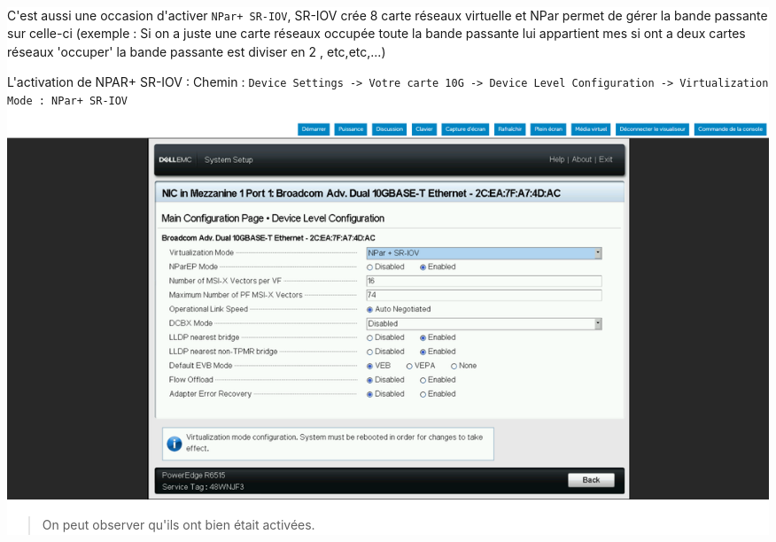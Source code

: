 C'est aussi une occasion d'activer `NPar+ SR-IOV`, SR-IOV crée 8 carte réseaux virtuelle et NPar permet de gérer la bande passante sur celle-ci (exemple : Si on a juste une carte réseaux occupée toute la bande passante lui appartient mes si ont a deux cartes réseaux 'occuper' la bande passante est diviser en 2 , etc,etc,...)

L'activation de NPAR+ SR-IOV :
Chemin : `Device Settings -> Votre carte 10G -> Device Level Configuration -> Virtualization Mode : NPar+ SR-IOV`

![img](./img/screen_prerequis/1.png)

> On peut observer qu'ils ont bien était activées.
